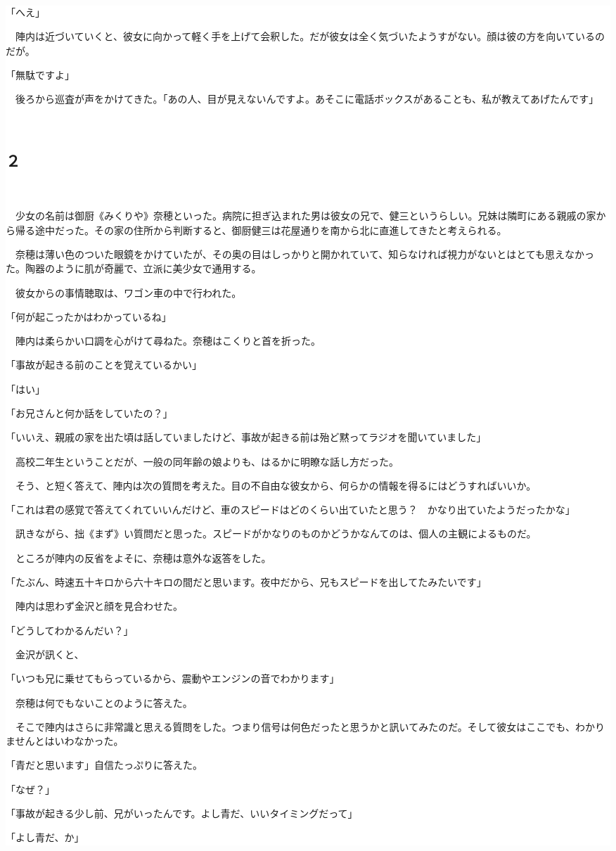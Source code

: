 「へえ」

　陣内は近づいていくと、彼女に向かって軽く手を上げて会釈した。だが彼女は全く気づいたようすがない。顔は彼の方を向いているのだが。

「無駄ですよ」

　後ろから巡査が声をかけてきた。「あの人、目が見えないんですよ。あそこに電話ボックスがあることも、私が教えてあげたんです」

　

## ２

　

　少女の名前は御厨《みくりや》奈穂といった。病院に担ぎ込まれた男は彼女の兄で、健三というらしい。兄妹は隣町にある親戚の家から帰る途中だった。その家の住所から判断すると、御厨健三は花屋通りを南から北に直進してきたと考えられる。

　奈穂は薄い色のついた眼鏡をかけていたが、その奥の目はしっかりと開かれていて、知らなければ視力がないとはとても思えなかった。陶器のように肌が奇麗で、立派に美少女で通用する。

　彼女からの事情聴取は、ワゴン車の中で行われた。

「何が起こったかはわかっているね」

　陣内は柔らかい口調を心がけて尋ねた。奈穂はこくりと首を折った。

「事故が起きる前のことを覚えているかい」

「はい」

「お兄さんと何か話をしていたの？」

「いいえ、親戚の家を出た頃は話していましたけど、事故が起きる前は殆ど黙ってラジオを聞いていました」

　高校二年生ということだが、一般の同年齢の娘よりも、はるかに明瞭な話し方だった。

　そう、と短く答えて、陣内は次の質問を考えた。目の不自由な彼女から、何らかの情報を得るにはどうすればいいか。

「これは君の感覚で答えてくれていいんだけど、車のスピードはどのくらい出ていたと思う？　かなり出ていたようだったかな」

　訊きながら、拙《まず》い質問だと思った。スピードがかなりのものかどうかなんてのは、個人の主観によるものだ。

　ところが陣内の反省をよそに、奈穂は意外な返答をした。

「たぶん、時速五十キロから六十キロの間だと思います。夜中だから、兄もスピードを出してたみたいです」

　陣内は思わず金沢と顔を見合わせた。

「どうしてわかるんだい？」

　金沢が訊くと、

「いつも兄に乗せてもらっているから、震動やエンジンの音でわかります」

　奈穂は何でもないことのように答えた。

　そこで陣内はさらに非常識と思える質問をした。つまり信号は何色だったと思うかと訊いてみたのだ。そして彼女はここでも、わかりませんとはいわなかった。

「青だと思います」自信たっぷりに答えた。

「なぜ？」

「事故が起きる少し前、兄がいったんです。よし青だ、いいタイミングだって」

「よし青だ、か」
